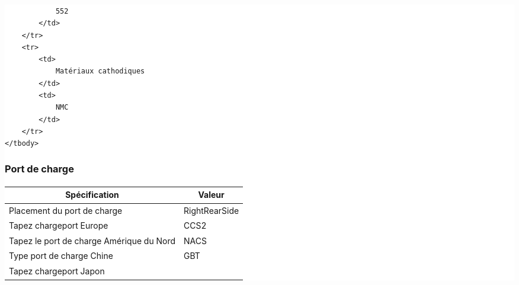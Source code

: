 				552
			</td>
		</tr>
		<tr>
			<td>
				Matériaux cathodiques
			</td>
			<td>
				NMC
			</td>
		</tr>
	</tbody>
</table>



### Port de charge

<table class="table table-striped border">
	<thead>
			<tr>
			<th>
				Spécification
			</th>
			<th>
				Valeur
			</th>
			</tr>
	</thead>
	<tbody>
		<tr>
			<td>
				Placement du port de charge
			</td>
			<td>
				RightRearSide
			</td>
		</tr>
		<tr>
			<td>
				Tapez chargeport Europe
			</td>
			<td>
				CCS2
			</td>
		</tr>
		<tr>
			<td>
				Tapez le port de charge Amérique du Nord
			</td>
			<td>
				NACS
			</td>
		</tr>
		<tr>
			<td>
				Type port de charge Chine
			</td>
			<td>
				GBT
			</td>
		</tr>
		<tr>
			<td>
				Tapez chargeport Japon